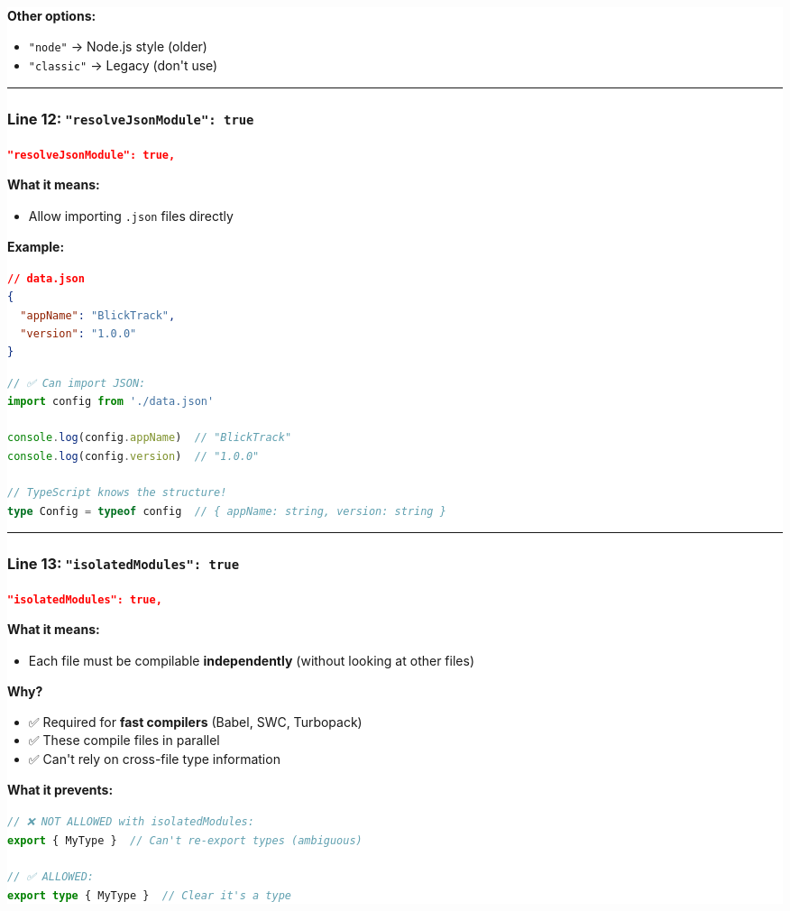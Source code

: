 **Other options:**
- `"node"` → Node.js style (older)
- `"classic"` → Legacy (don't use)

---

### **Line 12: `"resolveJsonModule": true`**

```json
"resolveJsonModule": true,
```

**What it means:**
- Allow importing `.json` files directly

**Example:**

```json
// data.json
{
  "appName": "BlickTrack",
  "version": "1.0.0"
}
```

```typescript
// ✅ Can import JSON:
import config from './data.json'

console.log(config.appName)  // "BlickTrack"
console.log(config.version)  // "1.0.0"

// TypeScript knows the structure!
type Config = typeof config  // { appName: string, version: string }
```

---

### **Line 13: `"isolatedModules": true`**

```json
"isolatedModules": true,
```

**What it means:**
- Each file must be compilable **independently** (without looking at other files)

**Why?**
- ✅ Required for **fast compilers** (Babel, SWC, Turbopack)
- ✅ These compile files in parallel
- ✅ Can't rely on cross-file type information

**What it prevents:**

```typescript
// ❌ NOT ALLOWED with isolatedModules:
export { MyType }  // Can't re-export types (ambiguous)

// ✅ ALLOWED:
export type { MyType }  // Clear it's a type
```
